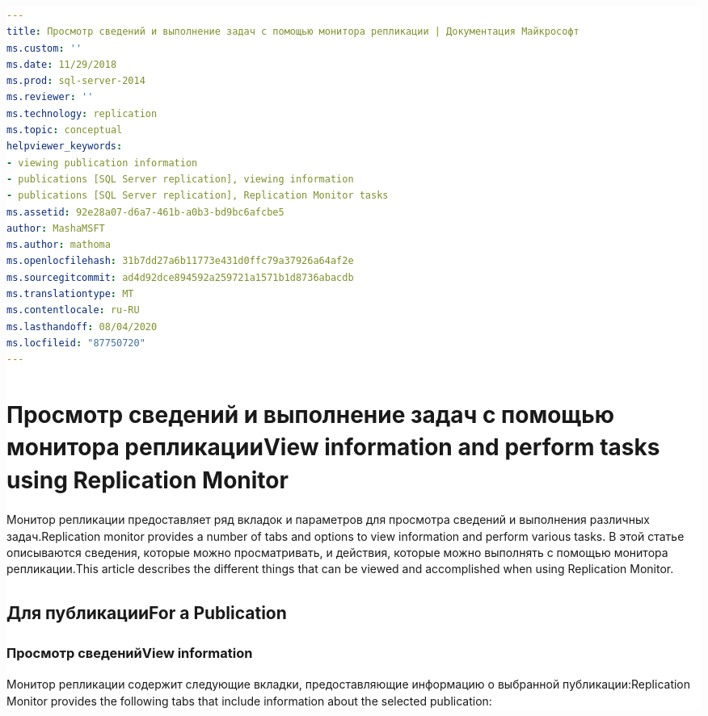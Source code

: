 ```yaml
---
title: Просмотр сведений и выполнение задач с помощью монитора репликации | Документация Майкрософт
ms.custom: ''
ms.date: 11/29/2018
ms.prod: sql-server-2014
ms.reviewer: ''
ms.technology: replication
ms.topic: conceptual
helpviewer_keywords:
- viewing publication information
- publications [SQL Server replication], viewing information
- publications [SQL Server replication], Replication Monitor tasks
ms.assetid: 92e28a07-d6a7-461b-a0b3-bd9bc6afcbe5
author: MashaMSFT
ms.author: mathoma
ms.openlocfilehash: 31b7dd27a6b11773e431d0ffc79a37926a64af2e
ms.sourcegitcommit: ad4d92dce894592a259721a1571b1d8736abacdb
ms.translationtype: MT
ms.contentlocale: ru-RU
ms.lasthandoff: 08/04/2020
ms.locfileid: "87750720"
---
```

# <a name="view-information-and-perform-tasks-using-replication-monitor"></a><span data-ttu-id="a48fb-102">Просмотр сведений и выполнение задач с помощью монитора репликации</span><span class="sxs-lookup"><span data-stu-id="a48fb-102">View information and perform tasks using Replication Monitor</span></span>
<span data-ttu-id="a48fb-103">Монитор репликации предоставляет ряд вкладок и параметров для просмотра сведений и выполнения различных задач.</span><span class="sxs-lookup"><span data-stu-id="a48fb-103">Replication monitor provides a number of tabs and options to view information and perform various tasks.</span></span> <span data-ttu-id="a48fb-104">В этой статье описываются сведения, которые можно просматривать, и действия, которые можно выполнять с помощью монитора репликации.</span><span class="sxs-lookup"><span data-stu-id="a48fb-104">This article describes the different things that can be viewed and accomplished when using Replication Monitor.</span></span>

## <a name="for-a-publication"></a><span data-ttu-id="a48fb-105">Для публикации</span><span class="sxs-lookup"><span data-stu-id="a48fb-105">For a Publication</span></span>

### <a name="view-information"></a><span data-ttu-id="a48fb-106">Просмотр сведений</span><span class="sxs-lookup"><span data-stu-id="a48fb-106">View information</span></span>

  <span data-ttu-id="a48fb-107">Монитор репликации содержит следующие вкладки, предоставляющие информацию о выбранной публикации:</span><span class="sxs-lookup"><span data-stu-id="a48fb-107">Replication Monitor provides the following tabs that include information about the selected publication:</span></span>  
  